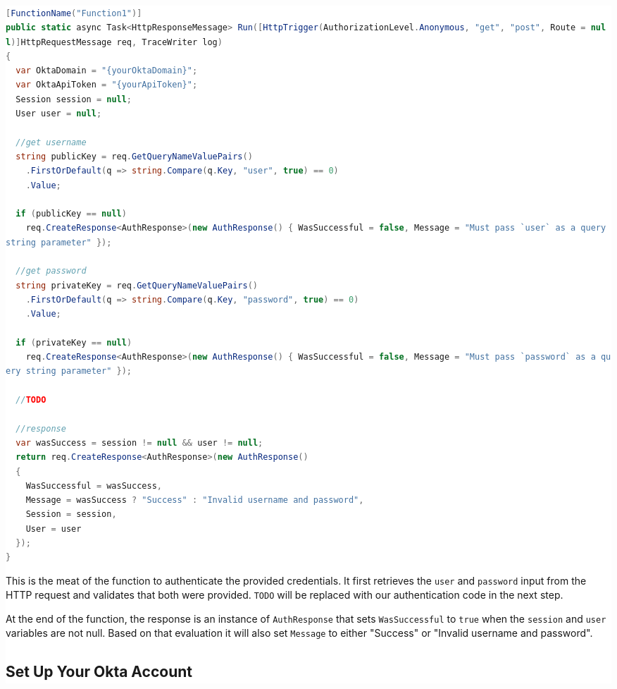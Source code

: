 ``` csharp
[FunctionName("Function1")]
public static async Task<HttpResponseMessage> Run([HttpTrigger(AuthorizationLevel.Anonymous, "get", "post", Route = null)]HttpRequestMessage req, TraceWriter log)
{
  var OktaDomain = "{yourOktaDomain}";
  var OktaApiToken = "{yourApiToken}";
  Session session = null;
  User user = null;

  //get username
  string publicKey = req.GetQueryNameValuePairs()
    .FirstOrDefault(q => string.Compare(q.Key, "user", true) == 0)
    .Value;

  if (publicKey == null)
    req.CreateResponse<AuthResponse>(new AuthResponse() { WasSuccessful = false, Message = "Must pass `user` as a query string parameter" });

  //get password
  string privateKey = req.GetQueryNameValuePairs()
    .FirstOrDefault(q => string.Compare(q.Key, "password", true) == 0)
    .Value;

  if (privateKey == null)
    req.CreateResponse<AuthResponse>(new AuthResponse() { WasSuccessful = false, Message = "Must pass `password` as a query string parameter" });

  //TODO

  //response
  var wasSuccess = session != null && user != null;
  return req.CreateResponse<AuthResponse>(new AuthResponse()
  {
    WasSuccessful = wasSuccess,
    Message = wasSuccess ? "Success" : "Invalid username and password",
    Session = session,
    User = user
  });
}
```

This is the meat of the function to authenticate the provided credentials. It first retrieves the `user` and `password` input from the HTTP request and validates that both were provided. `TODO` will be replaced with our authentication code in the next step.

At the end of the function, the response is an instance of `AuthResponse` that sets `WasSuccessful` to `true` when the `session` and `user` variables are not null. Based on that evaluation it will also set `Message` to either "Success" or "Invalid username and password".

## Set Up Your Okta Account
